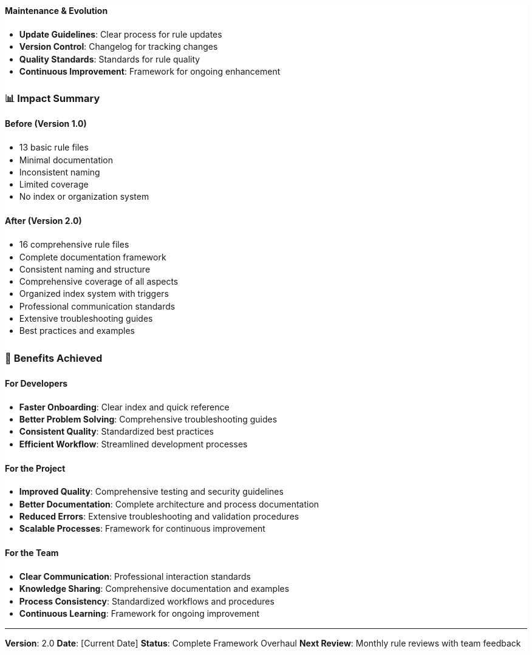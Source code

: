 #### **Maintenance & Evolution**
- **Update Guidelines**: Clear process for rule updates
- **Version Control**: Changelog for tracking changes
- **Quality Standards**: Standards for rule quality
- **Continuous Improvement**: Framework for ongoing enhancement

### 📊 **Impact Summary**

#### **Before (Version 1.0)**
- 13 basic rule files
- Minimal documentation
- Inconsistent naming
- Limited coverage
- No index or organization system

#### **After (Version 2.0)**
- 16 comprehensive rule files
- Complete documentation framework
- Consistent naming and structure
- Comprehensive coverage of all aspects
- Organized index system with triggers
- Professional communication standards
- Extensive troubleshooting guides
- Best practices and examples

### 🚀 **Benefits Achieved**

#### **For Developers**
- **Faster Onboarding**: Clear index and quick reference
- **Better Problem Solving**: Comprehensive troubleshooting guides
- **Consistent Quality**: Standardized best practices
- **Efficient Workflow**: Streamlined development processes

#### **For the Project**
- **Improved Quality**: Comprehensive testing and security guidelines
- **Better Documentation**: Complete architecture and process documentation
- **Reduced Errors**: Extensive troubleshooting and validation procedures
- **Scalable Processes**: Framework for continuous improvement

#### **For the Team**
- **Clear Communication**: Professional interaction standards
- **Knowledge Sharing**: Comprehensive documentation and examples
- **Process Consistency**: Standardized workflows and procedures
- **Continuous Learning**: Framework for ongoing improvement

---

**Version**: 2.0
**Date**: [Current Date]
**Status**: Complete Framework Overhaul
**Next Review**: Monthly rule reviews with team feedback
